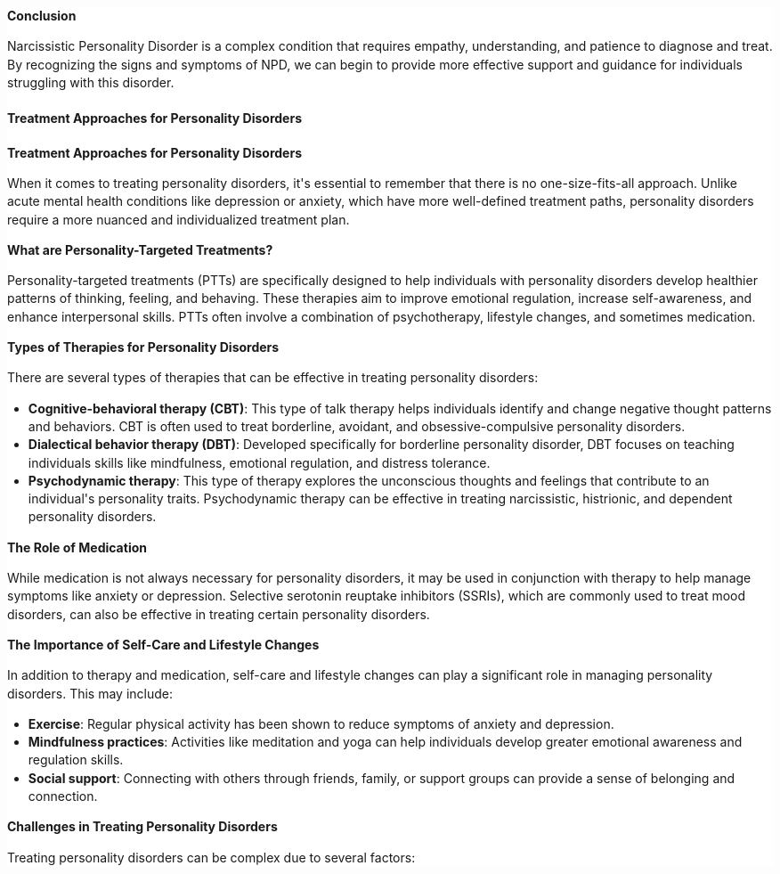 **Conclusion**

Narcissistic Personality Disorder is a complex condition that requires empathy, understanding, and patience to diagnose and treat. By recognizing the signs and symptoms of NPD, we can begin to provide more effective support and guidance for individuals struggling with this disorder.

#### Treatment Approaches for Personality Disorders
**Treatment Approaches for Personality Disorders**

When it comes to treating personality disorders, it's essential to remember that there is no one-size-fits-all approach. Unlike acute mental health conditions like depression or anxiety, which have more well-defined treatment paths, personality disorders require a more nuanced and individualized treatment plan.

**What are Personality-Targeted Treatments?**

Personality-targeted treatments (PTTs) are specifically designed to help individuals with personality disorders develop healthier patterns of thinking, feeling, and behaving. These therapies aim to improve emotional regulation, increase self-awareness, and enhance interpersonal skills. PTTs often involve a combination of psychotherapy, lifestyle changes, and sometimes medication.

**Types of Therapies for Personality Disorders**

There are several types of therapies that can be effective in treating personality disorders:

*   **Cognitive-behavioral therapy (CBT)**: This type of talk therapy helps individuals identify and change negative thought patterns and behaviors. CBT is often used to treat borderline, avoidant, and obsessive-compulsive personality disorders.
*   **Dialectical behavior therapy (DBT)**: Developed specifically for borderline personality disorder, DBT focuses on teaching individuals skills like mindfulness, emotional regulation, and distress tolerance.
*   **Psychodynamic therapy**: This type of therapy explores the unconscious thoughts and feelings that contribute to an individual's personality traits. Psychodynamic therapy can be effective in treating narcissistic, histrionic, and dependent personality disorders.

**The Role of Medication**

While medication is not always necessary for personality disorders, it may be used in conjunction with therapy to help manage symptoms like anxiety or depression. Selective serotonin reuptake inhibitors (SSRIs), which are commonly used to treat mood disorders, can also be effective in treating certain personality disorders.

**The Importance of Self-Care and Lifestyle Changes**

In addition to therapy and medication, self-care and lifestyle changes can play a significant role in managing personality disorders. This may include:

*   **Exercise**: Regular physical activity has been shown to reduce symptoms of anxiety and depression.
*   **Mindfulness practices**: Activities like meditation and yoga can help individuals develop greater emotional awareness and regulation skills.
*   **Social support**: Connecting with others through friends, family, or support groups can provide a sense of belonging and connection.

**Challenges in Treating Personality Disorders**

Treating personality disorders can be complex due to several factors:
